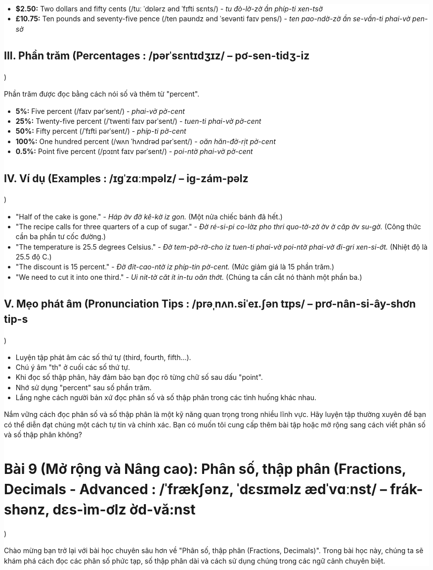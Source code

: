 * **$2.50:** Two dollars and fifty cents (/tuː ˈdɒlərz ənd ˈfɪfti sɛnts/) - *tu đò-lờ-zờ ần phíp-ti xen-tsờ*
* **£10.75:** Ten pounds and seventy-five pence (/ten paʊndz ənd ˈsevənti faɪv pens/) - *ten pao-ndờ-zờ ần se-vần-ti phai-vờ pen-sờ*

## III. Phần trăm (**Percentages : /pərˈsɛntɪdʒɪz/ – pơ-sen-tidʒ-iz**
)

Phần trăm được đọc bằng cách nói số và thêm từ "percent".

* **5%:** Five percent (/faɪv pərˈsent/) - *phai-vờ pờ-cent*
* **25%:** Twenty-five percent (/ˈtwenti faɪv pərˈsent/) - *tuen-ti phai-vờ pờ-cent*
* **50%:** Fifty percent (/ˈfɪfti pərˈsent/) - *phíp-ti pờ-cent*
* **100%:** One hundred percent (/wʌn ˈhʌndrəd pərˈsent/) - *oăn hăn-đờ-rịt pờ-cent*
* **0.5%:** Point five percent (/pɔɪnt faɪv pərˈsent/) - *poi-ntờ phai-vờ pờ-cent*

## IV. Ví dụ (**Examples : /ɪɡˈzɑːmpəlz/ – ig-zám-pəlz**
)

* "Half of the cake is gone." - *Háp ờv đờ kê-kờ iz gon.* (Một nửa chiếc bánh đã hết.)
* "The recipe calls for three quarters of a cup of sugar." - *Đờ ré-si-pi co-lờz pho thri quo-tờ-zờ ờv ờ căp ờv su-gờ.* (Công thức cần ba phần tư cốc đường.)
* "The temperature is 25.5 degrees Celsius." - *Đờ tem-pờ-rờ-cho iz tuen-ti phai-vờ poi-ntờ phai-vờ đi-gri xen-si-ớt.* (Nhiệt độ là 25.5 độ C.)
* "The discount is 15 percent." - *Đờ đít-cao-ntờ iz phíp-tin pờ-cent.* (Mức giảm giá là 15 phần trăm.)
* "We need to cut it into one third." - *Ui nit-tờ căt ít in-tu oăn thớt.* (Chúng ta cần cắt nó thành một phần ba.)

## V. Mẹo phát âm (**Pronunciation Tips : /prəˌnʌn.siˈeɪ.ʃən tɪps/ – prơ-nân-si-ây-shơn tip-s**
)

* Luyện tập phát âm các số thứ tự (third, fourth, fifth...).
* Chú ý âm "th" ở cuối các số thứ tự.
* Khi đọc số thập phân, hãy đảm bảo bạn đọc rõ từng chữ số sau dấu "point".
* Nhớ sử dụng "percent" sau số phần trăm.
* Lắng nghe cách người bản xứ đọc phân số và số thập phân trong các tình huống khác nhau.

Nắm vững cách đọc phân số và số thập phân là một kỹ năng quan trọng trong nhiều lĩnh vực. Hãy luyện tập thường xuyên để bạn có thể diễn đạt chúng một cách tự tin và chính xác. Bạn có muốn tôi cung cấp thêm bài tập hoặc mở rộng sang cách viết phân số và số thập phân không?

# Bài 9 (Mở rộng và Nâng cao): Phân số, thập phân (**Fractions, Decimals - Advanced : /ˈfrækʃənz, ˈdɛsɪməlz ædˈvɑːnst/ – frák-shənz, dɛs-ìm-ơlz ờd-vă\:nst**
)

Chào mừng bạn trở lại với bài học chuyên sâu hơn về "Phân số, thập phân (Fractions, Decimals)". Trong bài học này, chúng ta sẽ khám phá cách đọc các phân số phức tạp, số thập phân dài và cách sử dụng chúng trong các ngữ cảnh chuyên biệt.

